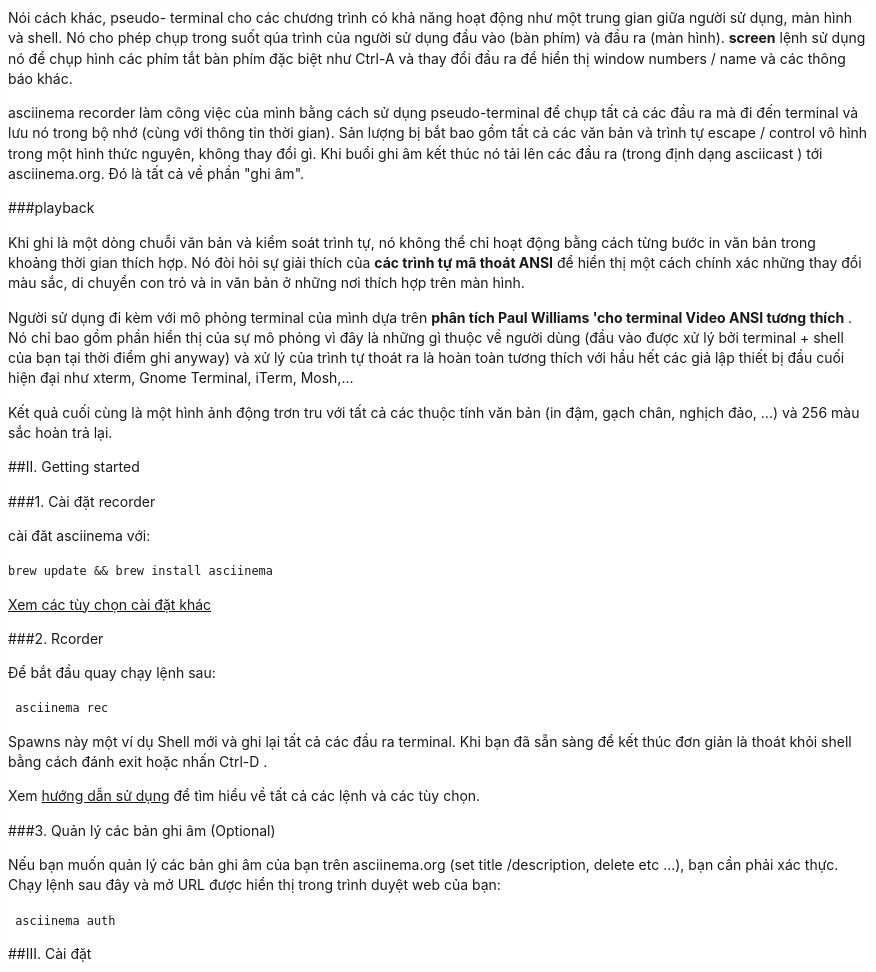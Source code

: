 Nói cách khác, pseudo- terminal cho các chương trình có khả năng hoạt động như một trung gian giữa người sử dụng, màn hình và shell. Nó cho phép chụp trong suốt qúa trình của người sử dụng đầu vào (bàn phím) và đầu ra (màn hình). **screen** lệnh sử dụng nó để chụp hình các phím tắt bàn phím đặc biệt như Ctrl-A và thay đổi đầu ra để hiển thị window numbers  / name và các thông báo khác.

asciinema recorder làm công việc của mình bằng cách sử dụng pseudo-terminal để chụp tất cả các đầu ra mà đi đến  terminal và lưu nó trong bộ nhớ (cùng với thông tin thời gian). Sản lượng bị bắt bao gồm tất cả các văn bản và trình tự escape / control vô hình trong một hình thức nguyên, không thay đổi gì. Khi buổi ghi âm kết thúc nó tải lên các đầu ra (trong định dạng asciicast ) tới asciinema.org. Đó là tất cả về phần "ghi âm".



###playback


Khi ghi  là một dòng chuỗi văn bản và kiểm soát trình tự, nó không thể  chỉ hoạt động bằng cách từng bước in văn bản trong khoảng thời gian thích hợp. Nó đòi hỏi sự giải thích của **các trình tự mã thoát ANSI** để hiển thị một cách chính xác những thay đổi màu sắc, di chuyển con trỏ và in văn bản ở những nơi thích hợp trên màn hình.

Người sử dụng đi kèm với mô phỏng terminal của mình dựa trên **phân tích Paul Williams 'cho terminal Video ANSI tương thích** . Nó chỉ bao gồm phần hiển thị của sự mô phỏng vì đây là những gì thuộc về người dùng (đầu vào được xử lý bởi terminal + shell của bạn tại thời điểm ghi anyway) và xử lý của trình tự thoát ra là hoàn toàn tương thích với hầu hết các giả lập thiết bị đầu cuối hiện đại như xterm, Gnome Terminal, iTerm, Mosh,...

Kết quả cuối cùng là một hình ảnh động trơn tru với tất cả các thuộc tính văn bản (in đậm, gạch chân, nghịch đảo, ...) và 256 màu sắc hoàn trả lại.

<a name="g"></a>
##II. Getting started 

<a name="1"></a>
###1. Cài đặt recorder

cài đăt asciinema với:

```
brew update && brew install asciinema
```

[Xem các tùy chọn cài đặt khác](#cd)

<a name="2"></a>
###2. Rcorder 

Để bắt đầu quay chạy lệnh sau:
```
 asciinema rec 
```
Spawns này một ví dụ Shell mới và ghi lại tất cả các đầu ra terminal. Khi bạn đã sẵn sàng để kết thúc đơn giản là thoát khỏi shell bằng cách đánh exit hoặc nhấn Ctrl-D .

Xem [hướng dẫn sử dụng](#sd) để tìm hiểu về tất cả các lệnh và các tùy chọn.

<a name="3"></a>
###3. Quản lý các bản ghi âm (Optional)

Nếu bạn muốn quản lý các bản ghi âm của bạn trên asciinema.org (set title /description, delete etc ...), bạn cần phải xác thực. Chạy lệnh sau đây và mở URL được hiển thị trong trình duyệt web của bạn:
```
 asciinema auth 
```
<a name="cd"></a>
##III. Cài đặt
